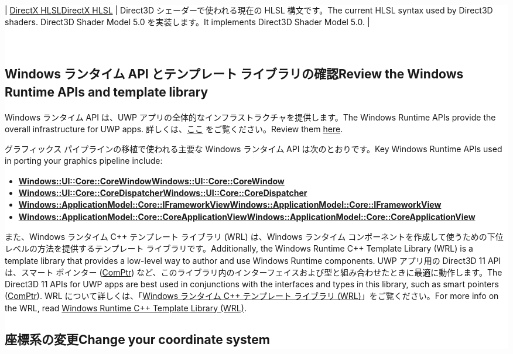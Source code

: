 | [<span data-ttu-id="26b54-152">DirectX HLSL</span><span class="sxs-lookup"><span data-stu-id="26b54-152">DirectX HLSL</span></span>](https://msdn.microsoft.com/library/windows/desktop/bb509580) | <span data-ttu-id="26b54-153">Direct3D シェーダーで使われる現在の HLSL 構文です。</span><span class="sxs-lookup"><span data-stu-id="26b54-153">The current HLSL syntax used by Direct3D shaders.</span></span> <span data-ttu-id="26b54-154">Direct3D Shader Model 5.0 を実装します。</span><span class="sxs-lookup"><span data-stu-id="26b54-154">It implements Direct3D Shader Model 5.0.</span></span>                                                                                                                                                                                                                                                                                                                                                                                                                                                                                                                                                                                                  |

 

## <a name="review-the-windows-runtime-apis-and-template-library"></a><span data-ttu-id="26b54-155">Windows ランタイム API とテンプレート ライブラリの確認</span><span class="sxs-lookup"><span data-stu-id="26b54-155">Review the Windows Runtime APIs and template library</span></span>


<span data-ttu-id="26b54-156">Windows ランタイム API は、UWP アプリの全体的なインフラストラクチャを提供します。</span><span class="sxs-lookup"><span data-stu-id="26b54-156">The Windows Runtime APIs provide the overall infrastructure for UWP apps.</span></span> <span data-ttu-id="26b54-157">詳しくは、[ここ](https://msdn.microsoft.com/library/windows/apps/br211377) をご覧ください。</span><span class="sxs-lookup"><span data-stu-id="26b54-157">Review them [here](https://msdn.microsoft.com/library/windows/apps/br211377).</span></span>

<span data-ttu-id="26b54-158">グラフィックス パイプラインの移植で使われる主要な Windows ランタイム API は次のとおりです。</span><span class="sxs-lookup"><span data-stu-id="26b54-158">Key Windows Runtime APIs used in porting your graphics pipeline include:</span></span>

-   [**<span data-ttu-id="26b54-159">Windows::UI::Core::CoreWindow</span><span class="sxs-lookup"><span data-stu-id="26b54-159">Windows::UI::Core::CoreWindow</span></span>**](https://msdn.microsoft.com/library/windows/apps/br208225)
-   [**<span data-ttu-id="26b54-160">Windows::UI::Core::CoreDispatcher</span><span class="sxs-lookup"><span data-stu-id="26b54-160">Windows::UI::Core::CoreDispatcher</span></span>**](https://msdn.microsoft.com/library/windows/apps/br208211)
-   [**<span data-ttu-id="26b54-161">Windows::ApplicationModel::Core::IFrameworkView</span><span class="sxs-lookup"><span data-stu-id="26b54-161">Windows::ApplicationModel::Core::IFrameworkView</span></span>**](https://msdn.microsoft.com/library/windows/apps/hh700478)
-   [**<span data-ttu-id="26b54-162">Windows::ApplicationModel::Core::CoreApplicationView</span><span class="sxs-lookup"><span data-stu-id="26b54-162">Windows::ApplicationModel::Core::CoreApplicationView</span></span>**](https://msdn.microsoft.com/library/windows/apps/br225017)

<span data-ttu-id="26b54-163">また、Windows ランタイム C++ テンプレート ライブラリ (WRL) は、Windows ランタイム コンポーネントを作成して使うための下位レベルの方法を提供するテンプレート ライブラリです。</span><span class="sxs-lookup"><span data-stu-id="26b54-163">Additionally, the Windows Runtime C++ Template Library (WRL) is a template library that provides a low-level way to author and use Windows Runtime components.</span></span> <span data-ttu-id="26b54-164">UWP アプリ用の Direct3D 11 API は、スマート ポインター ([ComPtr](https://msdn.microsoft.com/library/windows/apps/br244983.aspx)) など、このライブラリ内のインターフェイスおよび型と組み合わせたときに最適に動作します。</span><span class="sxs-lookup"><span data-stu-id="26b54-164">The Direct3D 11 APIs for UWP apps are best used in conjunctions with the interfaces and types in this library, such as smart pointers ([ComPtr](https://msdn.microsoft.com/library/windows/apps/br244983.aspx)).</span></span> <span data-ttu-id="26b54-165">WRL について詳しくは、「[Windows ランタイム C++ テンプレート ライブラリ (WRL)](https://msdn.microsoft.com/library/windows/apps/hh438466.aspx)」をご覧ください。</span><span class="sxs-lookup"><span data-stu-id="26b54-165">For more info on the WRL, read [Windows Runtime C++ Template Library (WRL)](https://msdn.microsoft.com/library/windows/apps/hh438466.aspx).</span></span>

## <a name="change-your-coordinate-system"></a><span data-ttu-id="26b54-166">座標系の変更</span><span class="sxs-lookup"><span data-stu-id="26b54-166">Change your coordinate system</span></span>
